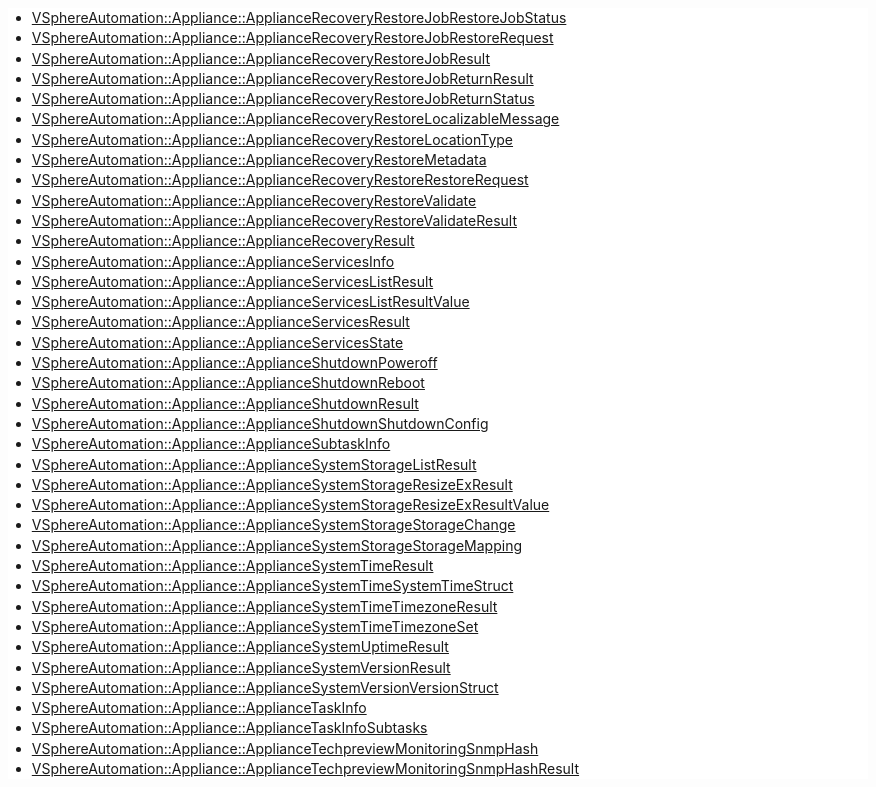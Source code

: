 - [VSphereAutomation::Appliance::ApplianceRecoveryRestoreJobRestoreJobStatus](docs/ApplianceRecoveryRestoreJobRestoreJobStatus.md)
 - [VSphereAutomation::Appliance::ApplianceRecoveryRestoreJobRestoreRequest](docs/ApplianceRecoveryRestoreJobRestoreRequest.md)
 - [VSphereAutomation::Appliance::ApplianceRecoveryRestoreJobResult](docs/ApplianceRecoveryRestoreJobResult.md)
 - [VSphereAutomation::Appliance::ApplianceRecoveryRestoreJobReturnResult](docs/ApplianceRecoveryRestoreJobReturnResult.md)
 - [VSphereAutomation::Appliance::ApplianceRecoveryRestoreJobReturnStatus](docs/ApplianceRecoveryRestoreJobReturnStatus.md)
 - [VSphereAutomation::Appliance::ApplianceRecoveryRestoreLocalizableMessage](docs/ApplianceRecoveryRestoreLocalizableMessage.md)
 - [VSphereAutomation::Appliance::ApplianceRecoveryRestoreLocationType](docs/ApplianceRecoveryRestoreLocationType.md)
 - [VSphereAutomation::Appliance::ApplianceRecoveryRestoreMetadata](docs/ApplianceRecoveryRestoreMetadata.md)
 - [VSphereAutomation::Appliance::ApplianceRecoveryRestoreRestoreRequest](docs/ApplianceRecoveryRestoreRestoreRequest.md)
 - [VSphereAutomation::Appliance::ApplianceRecoveryRestoreValidate](docs/ApplianceRecoveryRestoreValidate.md)
 - [VSphereAutomation::Appliance::ApplianceRecoveryRestoreValidateResult](docs/ApplianceRecoveryRestoreValidateResult.md)
 - [VSphereAutomation::Appliance::ApplianceRecoveryResult](docs/ApplianceRecoveryResult.md)
 - [VSphereAutomation::Appliance::ApplianceServicesInfo](docs/ApplianceServicesInfo.md)
 - [VSphereAutomation::Appliance::ApplianceServicesListResult](docs/ApplianceServicesListResult.md)
 - [VSphereAutomation::Appliance::ApplianceServicesListResultValue](docs/ApplianceServicesListResultValue.md)
 - [VSphereAutomation::Appliance::ApplianceServicesResult](docs/ApplianceServicesResult.md)
 - [VSphereAutomation::Appliance::ApplianceServicesState](docs/ApplianceServicesState.md)
 - [VSphereAutomation::Appliance::ApplianceShutdownPoweroff](docs/ApplianceShutdownPoweroff.md)
 - [VSphereAutomation::Appliance::ApplianceShutdownReboot](docs/ApplianceShutdownReboot.md)
 - [VSphereAutomation::Appliance::ApplianceShutdownResult](docs/ApplianceShutdownResult.md)
 - [VSphereAutomation::Appliance::ApplianceShutdownShutdownConfig](docs/ApplianceShutdownShutdownConfig.md)
 - [VSphereAutomation::Appliance::ApplianceSubtaskInfo](docs/ApplianceSubtaskInfo.md)
 - [VSphereAutomation::Appliance::ApplianceSystemStorageListResult](docs/ApplianceSystemStorageListResult.md)
 - [VSphereAutomation::Appliance::ApplianceSystemStorageResizeExResult](docs/ApplianceSystemStorageResizeExResult.md)
 - [VSphereAutomation::Appliance::ApplianceSystemStorageResizeExResultValue](docs/ApplianceSystemStorageResizeExResultValue.md)
 - [VSphereAutomation::Appliance::ApplianceSystemStorageStorageChange](docs/ApplianceSystemStorageStorageChange.md)
 - [VSphereAutomation::Appliance::ApplianceSystemStorageStorageMapping](docs/ApplianceSystemStorageStorageMapping.md)
 - [VSphereAutomation::Appliance::ApplianceSystemTimeResult](docs/ApplianceSystemTimeResult.md)
 - [VSphereAutomation::Appliance::ApplianceSystemTimeSystemTimeStruct](docs/ApplianceSystemTimeSystemTimeStruct.md)
 - [VSphereAutomation::Appliance::ApplianceSystemTimeTimezoneResult](docs/ApplianceSystemTimeTimezoneResult.md)
 - [VSphereAutomation::Appliance::ApplianceSystemTimeTimezoneSet](docs/ApplianceSystemTimeTimezoneSet.md)
 - [VSphereAutomation::Appliance::ApplianceSystemUptimeResult](docs/ApplianceSystemUptimeResult.md)
 - [VSphereAutomation::Appliance::ApplianceSystemVersionResult](docs/ApplianceSystemVersionResult.md)
 - [VSphereAutomation::Appliance::ApplianceSystemVersionVersionStruct](docs/ApplianceSystemVersionVersionStruct.md)
 - [VSphereAutomation::Appliance::ApplianceTaskInfo](docs/ApplianceTaskInfo.md)
 - [VSphereAutomation::Appliance::ApplianceTaskInfoSubtasks](docs/ApplianceTaskInfoSubtasks.md)
 - [VSphereAutomation::Appliance::ApplianceTechpreviewMonitoringSnmpHash](docs/ApplianceTechpreviewMonitoringSnmpHash.md)
 - [VSphereAutomation::Appliance::ApplianceTechpreviewMonitoringSnmpHashResult](docs/ApplianceTechpreviewMonitoringSnmpHashResult.md)